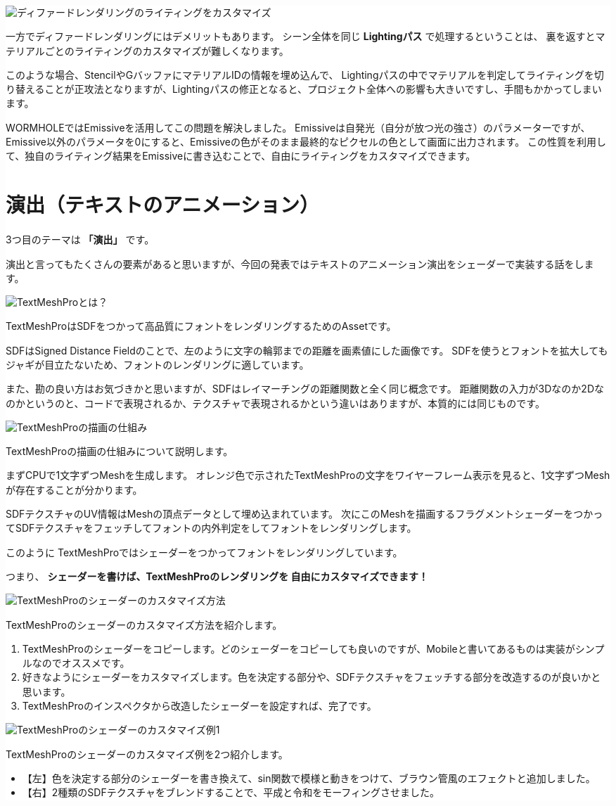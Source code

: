 ![ディファードレンダリングのライティングをカスタマイズ](/images/posts/2019-06-20-klab-tech-meetup4/klab_tech_meetup.023.jpeg)

一方でディファードレンダリングにはデメリットもあります。
シーン全体を同じ **Lightingパス** で処理するということは、
裏を返すとマテリアルごとのライティングのカスタマイズが難しくなります。

このような場合、StencilやGバッファにマテリアルIDの情報を埋め込んで、
Lightingパスの中でマテリアルを判定してライティングを切り替えることが正攻法となりますが、Lightingパスの修正となると、プロジェクト全体への影響も大きいですし、手間もかかってしまいます。

WORMHOLEではEmissiveを活用してこの問題を解決しました。
Emissiveは自発光（自分が放つ光の強さ）のパラメーターですが、Emissive以外のパラメータを0にすると、Emissiveの色がそのまま最終的なピクセルの色として画面に出力されます。
この性質を利用して、独自のライティング結果をEmissiveに書き込むことで、自由にライティングをカスタマイズできます。

# 演出（テキストのアニメーション）

3つ目のテーマは **「演出」** です。

演出と言ってもたくさんの要素があると思いますが、今回の発表ではテキストのアニメーション演出をシェーダーで実装する話をします。

![TextMeshProとは？](/images/posts/2019-06-20-klab-tech-meetup4/klab_tech_meetup.028.jpeg)

TextMeshProはSDFをつかって高品質にフォントをレンダリングするためのAssetです。

SDFはSigned Distance Fieldのことで、左のように文字の輪郭までの距離を画素値にした画像です。
SDFを使うとフォントを拡大してもジャギが目立たないため、フォントのレンダリングに適しています。

また、勘の良い方はお気づきかと思いますが、SDFはレイマーチングの距離関数と全く同じ概念です。
距離関数の入力が3Dなのか2Dなのかというのと、コードで表現されるか、テクスチャで表現されるかという違いはありますが、本質的には同じものです。

![TextMeshProの描画の仕組み](/images/posts/2019-06-20-klab-tech-meetup4/klab_tech_meetup_p29.gif)

TextMeshProの描画の仕組みについて説明します。

まずCPUで1文字ずつMeshを生成します。
オレンジ色で示されたTextMeshProの文字をワイヤーフレーム表示を見ると、1文字ずつMeshが存在することが分かります。

SDFテクスチャのUV情報はMeshの頂点データとして埋め込まれています。
次にこのMeshを描画するフラグメントシェーダーをつかってSDFテクスチャをフェッチしてフォントの内外判定をしてフォントをレンダリングします。

このように TextMeshProではシェーダーをつかってフォントをレンダリングしています。

つまり、 **シェーダーを書けば、TextMeshProのレンダリングを 自由にカスタマイズできます！**

![TextMeshProのシェーダーのカスタマイズ方法](/images/posts/2019-06-20-klab-tech-meetup4/klab_tech_meetup.031.jpeg)

TextMeshProのシェーダーのカスタマイズ方法を紹介します。

1. TextMeshProのシェーダーをコピーします。どのシェーダーをコピーしても良いのですが、Mobileと書いてあるものは実装がシンプルなのでオススメです。
2. 好きなようにシェーダーをカスタマイズします。色を決定する部分や、SDFテクスチャをフェッチする部分を改造するのが良いかと思います。
3. TextMeshProのインスペクタから改造したシェーダーを設定すれば、完了です。

![TextMeshProのシェーダーのカスタマイズ例1](/images/posts/2019-06-20-klab-tech-meetup4/klab_tech_meetup_p32.gif)

TextMeshProのシェーダーのカスタマイズ例を2つ紹介します。

- 【左】色を決定する部分のシェーダーを書き換えて、sin関数で模様と動きをつけて、ブラウン管風のエフェクトと追加しました。
- 【右】2種類のSDFテクスチャをブレンドすることで、平成と令和をモーフィングさせました。
